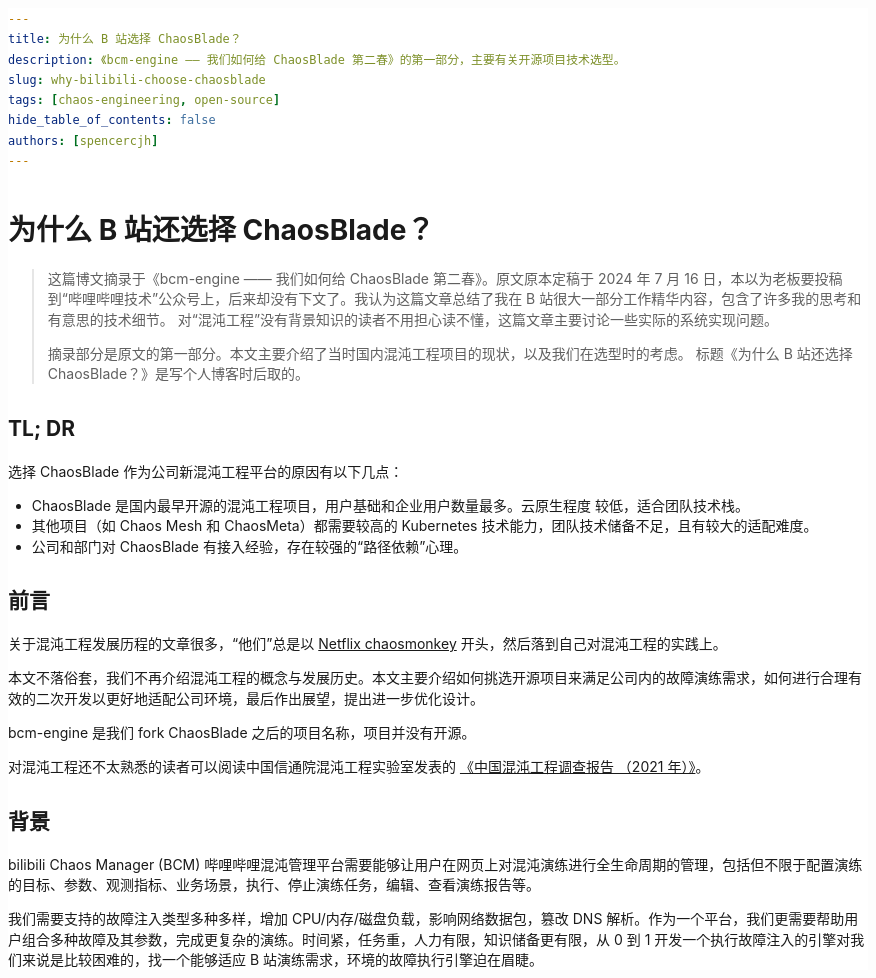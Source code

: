 ```yaml
---
title: 为什么 B 站选择 ChaosBlade？
description: 《bcm-engine —— 我们如何给 ChaosBlade 第二春》的第一部分，主要有关开源项目技术选型。
slug: why-bilibili-choose-chaosblade
tags: [chaos-engineering, open-source]
hide_table_of_contents: false
authors: [spencercjh]
---
```


# 为什么 B 站还选择 ChaosBlade？

> 这篇博文摘录于《bcm-engine —— 我们如何给 ChaosBlade 第二春》。原文原本定稿于 2024 年 7 月 16
> 日，本以为老板要投稿到“哔哩哔哩技术”公众号上，后来却没有下文了。我认为这篇文章总结了我在
> B 站很大一部分工作精华内容，包含了许多我的思考和有意思的技术细节。
> 对“混沌工程”没有背景知识的读者不用担心读不懂，这篇文章主要讨论一些实际的系统实现问题。
>
> 摘录部分是原文的第一部分。本文主要介绍了当时国内混沌工程项目的现状，以及我们在选型时的考虑。
> 标题《为什么 B 站还选择 ChaosBlade？》是写个人博客时后取的。

## TL; DR

选择 ChaosBlade 作为公司新混沌工程平台的原因有以下几点：

- ChaosBlade 是国内最早开源的混沌工程项目，用户基础和企业用户数量最多。云原生程度
  较低，适合团队技术栈。
- 其他项目（如 Chaos Mesh 和 ChaosMeta）都需要较高的 Kubernetes 技术能力，团队技术储备不足，且有较大的适配难度。
- 公司和部门对 ChaosBlade 有接入经验，存在较强的“路径依赖”心理。



## 前言

关于混沌工程发展历程的文章很多，“他们”总是以 [Netflix chaosmonkey](https://github.com/Netflix/chaosmonkey)
开头，然后落到自己对混沌工程的实践上。

本文不落俗套，我们不再介绍混沌工程的概念与发展历史。本文主要介绍如何挑选开源项目来满足公司内的故障演练需求，如何进行合理有效的二次开发以更好地适配公司环境，最后作出展望，提出进一步优化设计。

bcm-engine 是我们 fork ChaosBlade 之后的项目名称，项目并没有开源。

对混沌工程还不太熟悉的读者可以阅读中国信通院混沌工程实验室发表的 [《中国混沌工程调查报告 （2021 年）》](http://www.caict.ac.cn/kxyj/qwfb/ztbg/202111/P020211115608682270800.pdf)。

## 背景

bilibili Chaos Manager (BCM) 哔哩哔哩混沌管理平台需要能够让用户在网页上对混沌演练进行全生命周期的管理，包括但不限于配置演练的目标、参数、观测指标、业务场景，执行、停止演练任务，编辑、查看演练报告等。

我们需要支持的故障注入类型多种多样，增加 CPU/内存/磁盘负载，影响网络数据包，篡改 DNS
解析。作为一个平台，我们更需要帮助用户组合多种故障及其参数，完成更复杂的演练。时间紧，任务重，人力有限，知识储备更有限，从 0 到
1 开发一个执行故障注入的引擎对我们来说是比较困难的，找一个能够适应 B 站演练需求，环境的故障执行引擎迫在眉睫。
